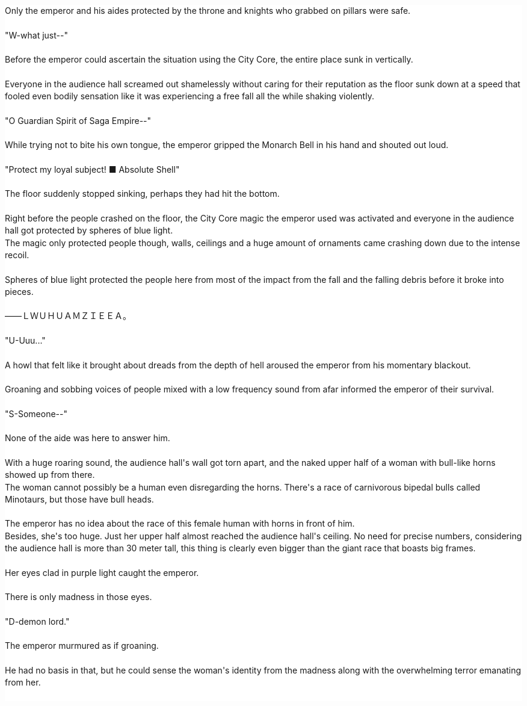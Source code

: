 Only the emperor and his aides protected by the throne and knights who grabbed on pillars were safe.<br/>
<br/>
"W-what just--"<br/>
<br/>
Before the emperor could ascertain the situation using the City Core, the entire place sunk in vertically.<br/>
<br/>
Everyone in the audience hall screamed out shamelessly without caring for their reputation as the floor sunk down at a speed that fooled even bodily sensation like it was experiencing a free fall all the while shaking violently.<br/>
<br/>
"O Guardian Spirit of Saga Empire--"<br/>
<br/>
While trying not to bite his own tongue, the emperor gripped the Monarch Bell in his hand and shouted out loud.<br/>
<br/>
"Protect my loyal subject! ■ Absolute Shell"<br/>
<br/>
The floor suddenly stopped sinking, perhaps they had hit the bottom.<br/>
<br/>
Right before the people crashed on the floor, the City Core magic the emperor used was activated and everyone in the audience hall got protected by spheres of blue light.<br/>
The magic only protected people though, walls, ceilings and a huge amount of ornaments came crashing down due to the intense recoil.<br/>
<br/>
Spheres of blue light protected the people here from most of the impact from the fall and the falling debris before it broke into pieces.<br/>
<br/>
――ＬＷＵＨＵＡＭＺＩＥＥＡ。<br/>
<br/>
"U-Uuu..."<br/>
<br/>
A howl that felt like it brought about dreads from the depth of hell aroused the emperor from his momentary blackout.<br/>
<br/>
Groaning and sobbing voices of people mixed with a low frequency sound from afar informed the emperor of their survival.<br/>
<br/>
"S-Someone--"<br/>
<br/>
None of the aide was here to answer him.<br/>
<br/>
With a huge roaring sound, the audience hall's wall got torn apart, and the naked upper half of a woman with bull-like horns showed up from there.<br/>
The woman cannot possibly be a human even disregarding the horns. There's a race of carnivorous bipedal bulls called Minotaurs, but those have bull heads.<br/>
<br/>
The emperor has no idea about the race of this female human with horns in front of him.<br/>
Besides, she's too huge. Just her upper half almost reached the audience hall's ceiling. No need for precise numbers, considering the audience hall is more than 30 meter tall, this thing is clearly even bigger than the giant race that boasts big frames.<br/>
<br/>
Her eyes clad in purple light caught the emperor.<br/>
<br/>
There is only madness in those eyes.<br/>
<br/>
"D-demon lord."<br/>
<br/>
The emperor murmured as if groaning.<br/>
<br/>
He had no basis in that, but he could sense the woman's identity from the madness along with the overwhelming terror emanating from her.<br/>
<br/>
